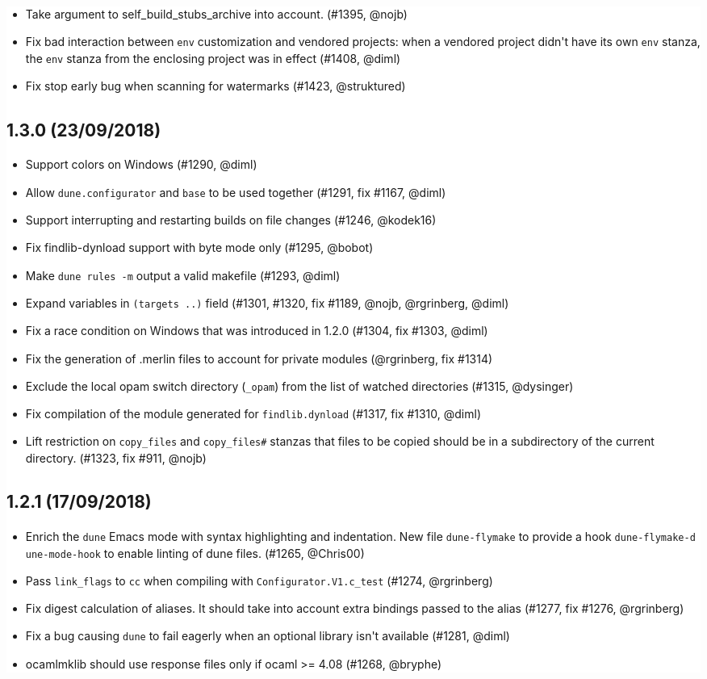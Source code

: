 - Take argument to self_build_stubs_archive into account. (#1395, @nojb)

- Fix bad interaction between `env` customization and vendored
  projects: when a vendored project didn't have its own `env` stanza,
  the `env` stanza from the enclosing project was in effect (#1408,
  @diml)

- Fix stop early bug when scanning for watermarks (#1423, @struktured)

1.3.0 (23/09/2018)
------------------

- Support colors on Windows (#1290, @diml)

- Allow `dune.configurator` and `base` to be used together (#1291, fix
  #1167, @diml)

- Support interrupting and restarting builds on file changes (#1246,
  @kodek16)

- Fix findlib-dynload support with byte mode only (#1295, @bobot)

- Make `dune rules -m` output a valid makefile (#1293, @diml)

- Expand variables in `(targets ..)` field (#1301, #1320, fix #1189, @nojb,
  @rgrinberg, @diml)

- Fix a race condition on Windows that was introduced in 1.2.0
  (#1304, fix #1303, @diml)

- Fix the generation of .merlin files to account for private modules
  (@rgrinberg, fix #1314)

- Exclude the local opam switch directory (`_opam`) from the list of watched
  directories (#1315, @dysinger)

- Fix compilation of the module generated for `findlib.dynload`
  (#1317, fix #1310, @diml)

- Lift restriction on `copy_files` and `copy_files#` stanzas that files to be
  copied should be in a subdirectory of the current directory.
  (#1323, fix #911, @nojb)

1.2.1 (17/09/2018)
------------------

- Enrich the `dune` Emacs mode with syntax highlighting and indentation. New
  file `dune-flymake` to provide a hook `dune-flymake-dune-mode-hook` to enable
  linting of dune files. (#1265, @Chris00)

- Pass `link_flags` to `cc` when compiling with `Configurator.V1.c_test` (#1274,
  @rgrinberg)

- Fix digest calculation of aliases. It should take into account extra bindings
  passed to the alias (#1277, fix #1276, @rgrinberg)

- Fix a bug causing `dune` to fail eagerly when an optional library
  isn't available (#1281, @diml)

- ocamlmklib should use response files only if ocaml >= 4.08 (#1268, @bryphe)
